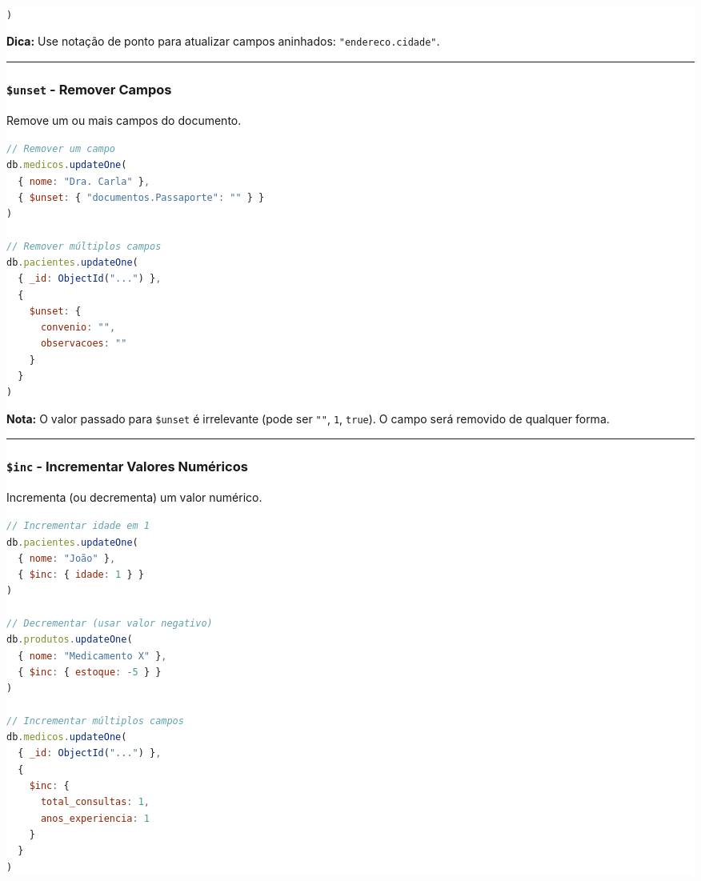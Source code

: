 ```javascript
)
```

**Dica:** Use notação de ponto para atualizar campos aninhados: `"endereco.cidade"`.

---

### `$unset` - Remover Campos

Remove um ou mais campos do documento.

```javascript
// Remover um campo
db.medicos.updateOne(
  { nome: "Dra. Carla" },
  { $unset: { "documentos.Passaporte": "" } }
)

// Remover múltiplos campos
db.pacientes.updateOne(
  { _id: ObjectId("...") },
  {
    $unset: {
      convenio: "",
      observacoes: ""
    }
  }
)
```

**Nota:** O valor passado para `$unset` é irrelevante (pode ser `""`, `1`, `true`). O campo será removido de qualquer forma.

---

### `$inc` - Incrementar Valores Numéricos

Incrementa (ou decrementa) um valor numérico.

```javascript
// Incrementar idade em 1
db.pacientes.updateOne(
  { nome: "João" },
  { $inc: { idade: 1 } }
)

// Decrementar (usar valor negativo)
db.produtos.updateOne(
  { nome: "Medicamento X" },
  { $inc: { estoque: -5 } }
)

// Incrementar múltiplos campos
db.medicos.updateOne(
  { _id: ObjectId("...") },
  {
    $inc: {
      total_consultas: 1,
      anos_experiencia: 1
    }
  }
)
```
